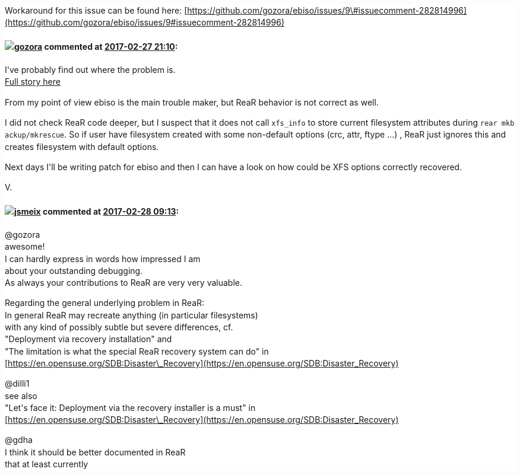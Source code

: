 Workaround for this issue can be found here:
[https://github.com/gozora/ebiso/issues/9\#issuecomment-282814996](https://github.com/gozora/ebiso/issues/9#issuecomment-282814996)

#### <img src="https://avatars.githubusercontent.com/u/12116358?u=1c5ba9dcee5ca3082f03029a7fbe647efd30eb49&v=4" width="50">[gozora](https://github.com/gozora) commented at [2017-02-27 21:10](https://github.com/rear/rear/issues/1208#issuecomment-282854316):

I've probably find out where the problem is.  
[Full story
here](https://github.com/gozora/ebiso/issues/9#issuecomment-282850152)

From my point of view ebiso is the main trouble maker, but ReaR behavior
is not correct as well.

I did not check ReaR code deeper, but I suspect that it does not call
`xfs_info` to store current filesystem attributes during
`rear mkbackup/mkrescue`. So if user have filesystem created with some
non-default options (crc, attr, ftype ...) , ReaR just ignores this and
creates filesystem with default options.

Next days I'll be writing patch for ebiso and then I can have a look on
how could be XFS options correctly recovered.

V.

#### <img src="https://avatars.githubusercontent.com/u/1788608?u=925fc54e2ce01551392622446ece427f51e2f0ce&v=4" width="50">[jsmeix](https://github.com/jsmeix) commented at [2017-02-28 09:13](https://github.com/rear/rear/issues/1208#issuecomment-282984391):

@gozora  
awesome!  
I can hardly express in words how impressed I am  
about your outstanding debugging.  
As always your contributions to ReaR are very very valuable.

Regarding the general underlying problem in ReaR:  
In general ReaR may recreate anything (in particular filesystems)  
with any kind of possibly subtle but severe differences, cf.  
"Deployment via recovery installation" and  
"The limitation is what the special ReaR recovery system can do" in  
[https://en.opensuse.org/SDB:Disaster\_Recovery](https://en.opensuse.org/SDB:Disaster_Recovery)

@dilli1  
see also  
"Let's face it: Deployment via the recovery installer is a must" in  
[https://en.opensuse.org/SDB:Disaster\_Recovery](https://en.opensuse.org/SDB:Disaster_Recovery)

@gdha  
I think it should be better documented in ReaR  
that at least currently
